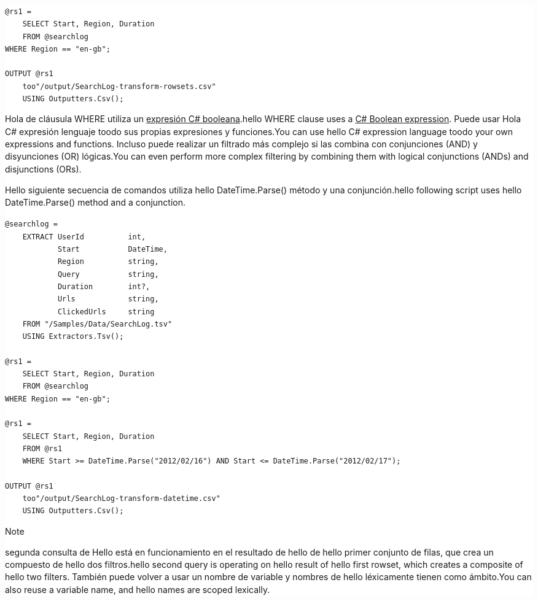    @rs1 =
        SELECT Start, Region, Duration
        FROM @searchlog
    WHERE Region == "en-gb";

    OUTPUT @rs1   
        too"/output/SearchLog-transform-rowsets.csv"
        USING Outputters.Csv();

<span data-ttu-id="2f067-142">Hola de cláusula WHERE utiliza un [expresión C# booleana](https://msdn.microsoft.com/library/6a71f45d.aspx).</span><span class="sxs-lookup"><span data-stu-id="2f067-142">hello WHERE clause uses a [C# Boolean expression](https://msdn.microsoft.com/library/6a71f45d.aspx).</span></span> <span data-ttu-id="2f067-143">Puede usar Hola C# expresión lenguaje toodo sus propias expresiones y funciones.</span><span class="sxs-lookup"><span data-stu-id="2f067-143">You can use hello C# expression language toodo your own expressions and functions.</span></span> <span data-ttu-id="2f067-144">Incluso puede realizar un filtrado más complejo si las combina con conjunciones (AND) y disyunciones (OR) lógicas.</span><span class="sxs-lookup"><span data-stu-id="2f067-144">You can even perform more complex filtering by combining them with logical conjunctions (ANDs) and disjunctions (ORs).</span></span>

<span data-ttu-id="2f067-145">Hello siguiente secuencia de comandos utiliza hello DateTime.Parse() método y una conjunción.</span><span class="sxs-lookup"><span data-stu-id="2f067-145">hello following script uses hello DateTime.Parse() method and a conjunction.</span></span>

    @searchlog =
        EXTRACT UserId          int,
                Start           DateTime,
                Region          string,
                Query           string,
                Duration        int?,
                Urls            string,
                ClickedUrls     string
        FROM "/Samples/Data/SearchLog.tsv"
        USING Extractors.Tsv();

    @rs1 =
        SELECT Start, Region, Duration
        FROM @searchlog
    WHERE Region == "en-gb";

    @rs1 =
        SELECT Start, Region, Duration
        FROM @rs1
        WHERE Start >= DateTime.Parse("2012/02/16") AND Start <= DateTime.Parse("2012/02/17");

    OUTPUT @rs1   
        too"/output/SearchLog-transform-datetime.csv"
        USING Outputters.Csv();

 >[!NOTE]
 ><span data-ttu-id="2f067-146">segunda consulta de Hello está en funcionamiento en el resultado de hello de hello primer conjunto de filas, que crea un compuesto de hello dos filtros.</span><span class="sxs-lookup"><span data-stu-id="2f067-146">hello second query is operating on hello result of hello first rowset, which creates a composite of hello two filters.</span></span> <span data-ttu-id="2f067-147">También puede volver a usar un nombre de variable y nombres de hello léxicamente tienen como ámbito.</span><span class="sxs-lookup"><span data-stu-id="2f067-147">You can also reuse a variable name, and hello names are scoped lexically.</span></span>
